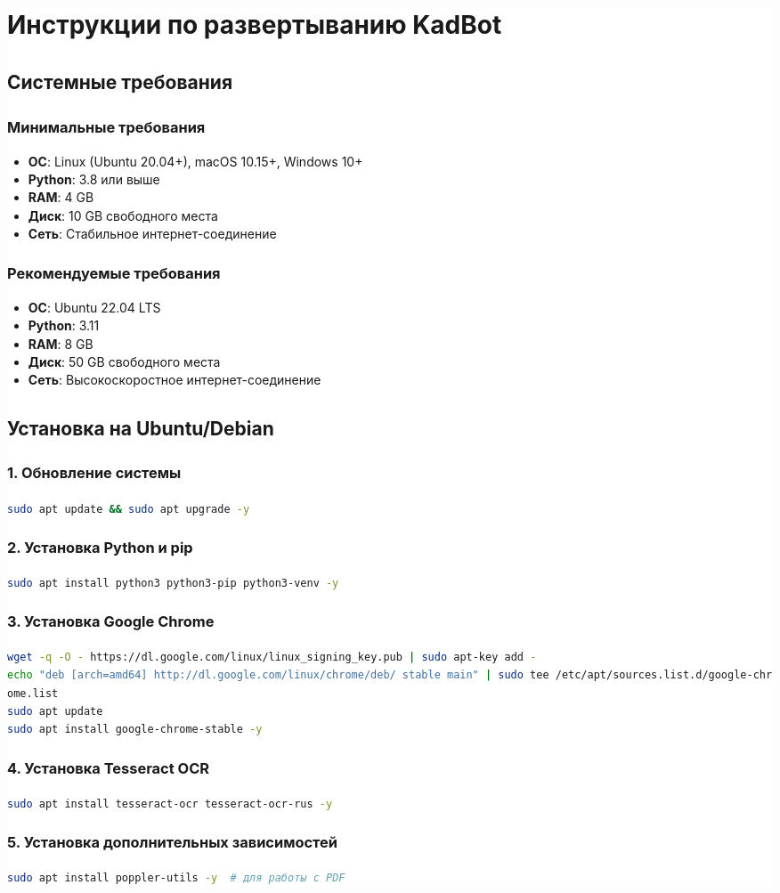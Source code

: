 # Инструкции по развертыванию KadBot

## Системные требования

### Минимальные требования
- **ОС**: Linux (Ubuntu 20.04+), macOS 10.15+, Windows 10+
- **Python**: 3.8 или выше
- **RAM**: 4 GB
- **Диск**: 10 GB свободного места
- **Сеть**: Стабильное интернет-соединение

### Рекомендуемые требования
- **ОС**: Ubuntu 22.04 LTS
- **Python**: 3.11
- **RAM**: 8 GB
- **Диск**: 50 GB свободного места
- **Сеть**: Высокоскоростное интернет-соединение

## Установка на Ubuntu/Debian

### 1. Обновление системы
```bash
sudo apt update && sudo apt upgrade -y
```

### 2. Установка Python и pip
```bash
sudo apt install python3 python3-pip python3-venv -y
```

### 3. Установка Google Chrome
```bash
wget -q -O - https://dl.google.com/linux/linux_signing_key.pub | sudo apt-key add -
echo "deb [arch=amd64] http://dl.google.com/linux/chrome/deb/ stable main" | sudo tee /etc/apt/sources.list.d/google-chrome.list
sudo apt update
sudo apt install google-chrome-stable -y
```

### 4. Установка Tesseract OCR
```bash
sudo apt install tesseract-ocr tesseract-ocr-rus -y
```

### 5. Установка дополнительных зависимостей
```bash
sudo apt install poppler-utils -y  # для работы с PDF
```
